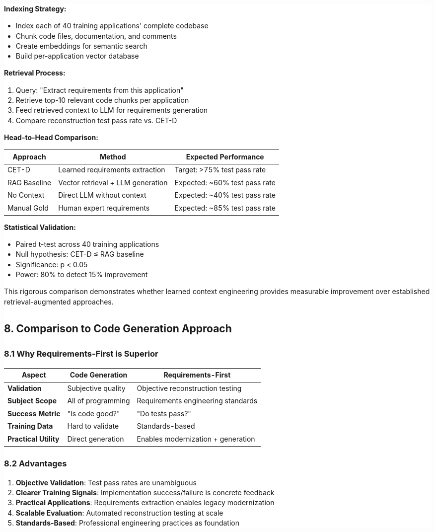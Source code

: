 **Indexing Strategy:**
- Index each of 40 training applications' complete codebase
- Chunk code files, documentation, and comments
- Create embeddings for semantic search
- Build per-application vector database

**Retrieval Process:**
1. Query: "Extract requirements from this application"
2. Retrieve top-10 relevant code chunks per application
3. Feed retrieved context to LLM for requirements generation
4. Compare reconstruction test pass rate vs. CET-D

**Head-to-Head Comparison:**

| Approach | Method | Expected Performance |
|----------|--------|---------------------|
| CET-D | Learned requirements extraction | Target: >75% test pass rate |
| RAG Baseline | Vector retrieval + LLM generation | Expected: ~60% test pass rate |
| No Context | Direct LLM without context | Expected: ~40% test pass rate |
| Manual Gold | Human expert requirements | Expected: ~85% test pass rate |

**Statistical Validation:**
- Paired t-test across 40 training applications
- Null hypothesis: CET-D ≤ RAG baseline
- Significance: p < 0.05
- Power: 80% to detect 15% improvement

This rigorous comparison demonstrates whether learned context engineering provides measurable improvement over established retrieval-augmented approaches.

## 8. Comparison to Code Generation Approach

### 8.1 Why Requirements-First is Superior

| Aspect | Code Generation | Requirements-First |
|--------|-----------------|-------------------|
| **Validation** | Subjective quality | Objective reconstruction testing |
| **Subject Scope** | All of programming | Requirements engineering standards |
| **Success Metric** | "Is code good?" | "Do tests pass?" |
| **Training Data** | Hard to validate | Standards-based |
| **Practical Utility** | Direct generation | Enables modernization + generation |

### 8.2 Advantages

1. **Objective Validation**: Test pass rates are unambiguous
2. **Clearer Training Signals**: Implementation success/failure is concrete feedback
3. **Practical Applications**: Requirements extraction enables legacy modernization
4. **Scalable Evaluation**: Automated reconstruction testing at scale
5. **Standards-Based**: Professional engineering practices as foundation
